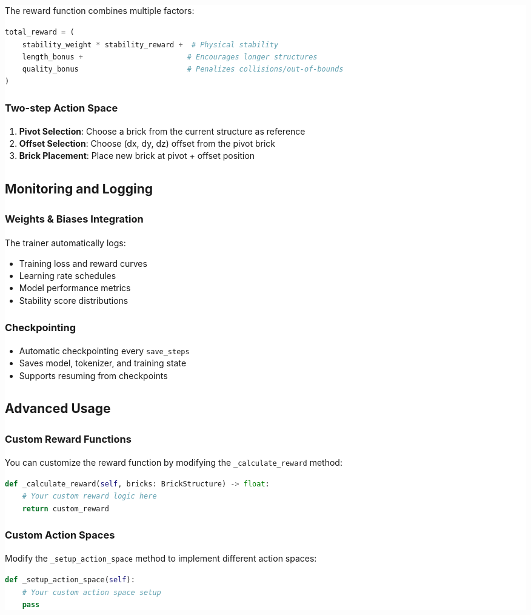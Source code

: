 The reward function combines multiple factors:

```python
total_reward = (
    stability_weight * stability_reward +  # Physical stability
    length_bonus +                        # Encourages longer structures
    quality_bonus                         # Penalizes collisions/out-of-bounds
)
```

### Two-step Action Space

1. **Pivot Selection**: Choose a brick from the current structure as reference
2. **Offset Selection**: Choose (dx, dy, dz) offset from the pivot brick
3. **Brick Placement**: Place new brick at pivot + offset position

## Monitoring and Logging

### Weights & Biases Integration

The trainer automatically logs:
- Training loss and reward curves
- Learning rate schedules
- Model performance metrics
- Stability score distributions

### Checkpointing

- Automatic checkpointing every `save_steps`
- Saves model, tokenizer, and training state
- Supports resuming from checkpoints

## Advanced Usage

### Custom Reward Functions

You can customize the reward function by modifying the `_calculate_reward` method:

```python
def _calculate_reward(self, bricks: BrickStructure) -> float:
    # Your custom reward logic here
    return custom_reward
```

### Custom Action Spaces

Modify the `_setup_action_space` method to implement different action spaces:

```python
def _setup_action_space(self):
    # Your custom action space setup
    pass
```
